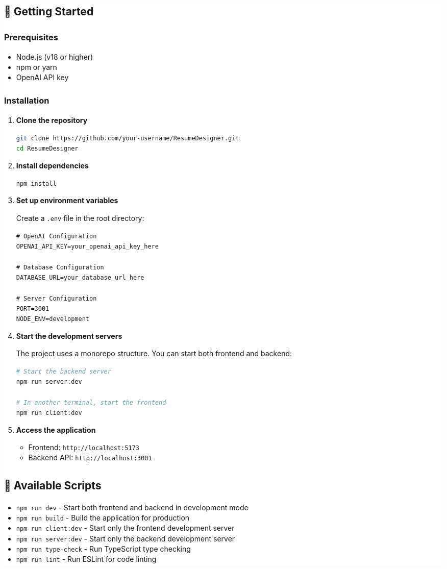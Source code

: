 ## 🚀 Getting Started

### Prerequisites

- Node.js (v18 or higher)
- npm or yarn
- OpenAI API key

### Installation

1. **Clone the repository**
   ```bash
   git clone https://github.com/your-username/ResumeDesigner.git
   cd ResumeDesigner
   ```

2. **Install dependencies**
   ```bash
   npm install
   ```

3. **Set up environment variables**
   
   Create a `.env` file in the root directory:
   ```env
   # OpenAI Configuration
   OPENAI_API_KEY=your_openai_api_key_here
   
   # Database Configuration
   DATABASE_URL=your_database_url_here
   
   # Server Configuration
   PORT=3001
   NODE_ENV=development
   ```

4. **Start the development servers**
   
   The project uses a monorepo structure. You can start both frontend and backend:
   
   ```bash
   # Start the backend server
   npm run server:dev
   
   # In another terminal, start the frontend
   npm run client:dev
   ```

5. **Access the application**
   - Frontend: `http://localhost:5173`
   - Backend API: `http://localhost:3001`

## 📝 Available Scripts

- `npm run dev` - Start both frontend and backend in development mode
- `npm run build` - Build the application for production
- `npm run client:dev` - Start only the frontend development server
- `npm run server:dev` - Start only the backend development server
- `npm run type-check` - Run TypeScript type checking
- `npm run lint` - Run ESLint for code linting
